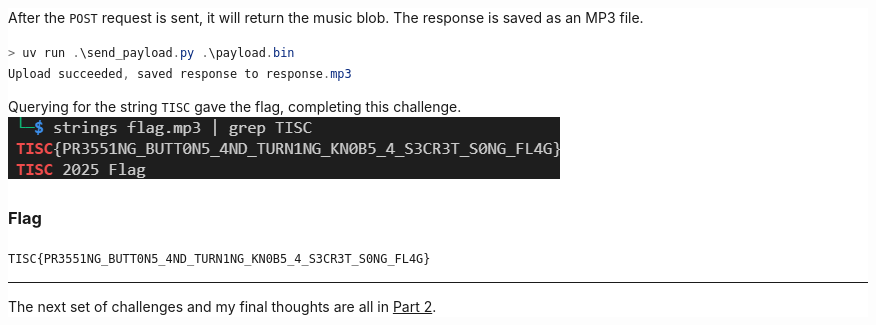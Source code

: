After the `POST` request is sent, it will return the music blob. The response is saved as an MP3 file.
```powershell
> uv run .\send_payload.py .\payload.bin
Upload succeeded, saved response to response.mp3
```

Querying for the string `TISC` gave the flag, completing this challenge.
![](../../../assets/tisc2025/e25eb1631056d96b5d7de42d97b35578.png)

### Flag

```
TISC{PR3551NG_BUTT0N5_4ND_TURN1NG_KN0B5_4_S3CR3T_S0NG_FL4G}
```

---

The next set of challenges and my final thoughts are all in [Part 2](/blog/posts/tisc2025-writeup2).